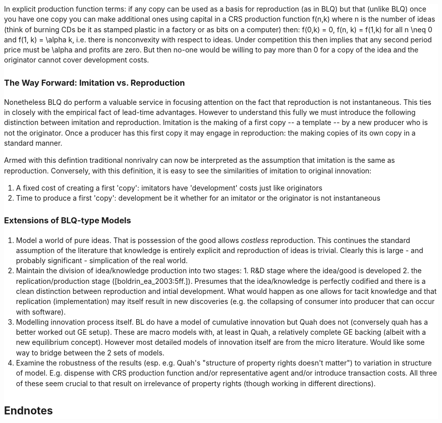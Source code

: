 In explicit production function terms: if any copy can be used as a basis for reproduction (as in BLQ) but that (unlike BLQ) once you have one copy you can make additional ones using capital in a CRS production function f(n,k) where n is the number of ideas (think of burning CDs be it as stamped plastic in a factory or as bits on a computer) then: f(0,k) = 0, f(n, k) = f(1,k) for all n \neq 0 and f(1, k) = \alpha k, i.e. there is nonconvexity with respect to ideas. Under competition this then implies that any second period price must be \alpha and profits are zero. But then no-one would be willing to pay more than 0 for a copy of the idea and the originator cannot cover development costs. 

###  The Way Forward: Imitation vs. Reproduction 

Nonetheless BLQ do perform a valuable service in focusing attention on the fact that reproduction is not instantaneous. This ties in closely with the empirical fact of lead-time advantages. However to understand this fully we must introduce the following distinction between imitation and reproduction. Imitation is the making of a first copy -- a template -- by a new producer who is not the originator. Once a producer has this first copy it may engage in reproduction: the making copies of its own copy in a standard manner. 

Armed with this defintion traditional nonrivalry can now be interpreted as the assumption that imitation is the same as reproduction. Conversely, with this definition, it is easy to see the similarities of imitation to original innovation:

  1. A fixed cost of creating a first 'copy': imitators have 'development' costs just like originators 
  2. Time to produce a first 'copy': development be it whether for an imitator or the originator is not instantaneous 

### Extensions of BLQ-type Models

  1. Model a world of pure ideas. That is possession of the good allows _costless_ reproduction. This continues the standard assumption of the literature that knowledge is entirely explicit and reproduction of ideas is trivial. Clearly this is large - and probably significant - simplication of the real world.
  2. Maintain the division of idea/knowledge production into two stages: 1. R&D stage where the idea/good is developed 2. the replication/production stage ([boldrin_ea_2003:5ff.]). Presumes that the idea/knowledge is perfectly codified and there is a clean distinction between reproduction and intial development. What would happen as one allows for tacit knowledge and that replication (implementation) may itself result in new discoveries (e.g. the collapsing of consumer into producer that can occur with software).
  3. Modelling innovation process itself. BL do have a model of cumulative innovation but Quah does not (conversely quah has a better worked out GE setup). These are macro models with, at least in Quah, a relatively complete GE backing (albeit with a new equilibrium concept). However most detailed models of innovation itself are from the micro literature. Would like some way to bridge between the 2 sets of models.
  4. Examine the robustness of the results (esp. e.g. Quah's "structure of property rights doesn't matter") to variation in structure of model. E.g. dispense with CRS production function and/or representative agent and/or introduce transaction costs. All three of these seem crucial to that result on irrelevance of property rights (though working in different directions).

## Endnotes


[^1]: For example: "... a purely nonrival good has the property that its use by one firm or person in no way limits its use by another" (Romer, 1990_b p. S75). It is interesting to see how Romer understands and uses the concept:
[^2]: Note there is a separate but related point that is often confused with this in the debate (see [boldrin_ea_2003]) namely that ideas often require rival goods, such as human capital, to generate any economic value.
